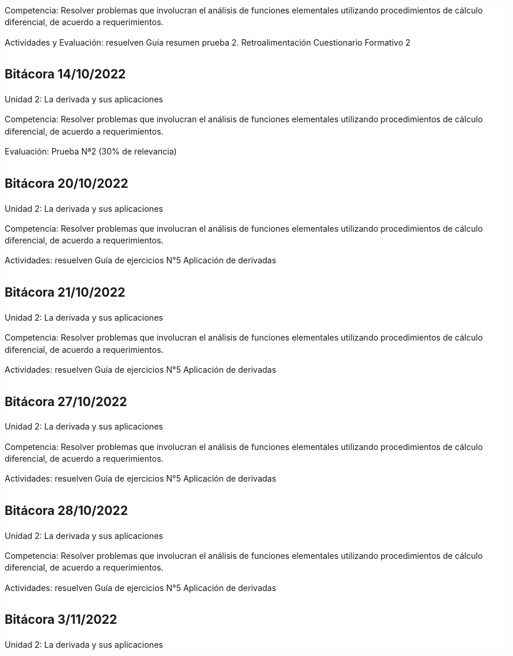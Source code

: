 Competencia: Resolver problemas que involucran el análisis de funciones elementales utilizando procedimientos de cálculo diferencial, de acuerdo a requerimientos.

Actividades y Evaluación: resuelven Guía resumen prueba 2. Retroalimentación Cuestionario Formativo 2

## Bitácora 14/10/2022

Unidad 2: La derivada y sus aplicaciones

Competencia: Resolver problemas que involucran el análisis de funciones elementales utilizando procedimientos de cálculo diferencial, de acuerdo a requerimientos.

Evaluación: Prueba Nª2 (30% de relevancia)

## Bitácora 20/10/2022

Unidad 2: La derivada y sus aplicaciones

Competencia: Resolver problemas que involucran el análisis de funciones elementales utilizando procedimientos de cálculo diferencial, de acuerdo a requerimientos.

Actividades: resuelven Guía de ejercicios N°5 Aplicación de derivadas 

## Bitácora 21/10/2022

Unidad 2: La derivada y sus aplicaciones

Competencia: Resolver problemas que involucran el análisis de funciones elementales utilizando procedimientos de cálculo diferencial, de acuerdo a requerimientos.

Actividades: resuelven Guía de ejercicios N°5 Aplicación de derivadas 

## Bitácora 27/10/2022

Unidad 2: La derivada y sus aplicaciones

Competencia: Resolver problemas que involucran el análisis de funciones elementales utilizando procedimientos de cálculo diferencial, de acuerdo a requerimientos.

Actividades: resuelven Guía de ejercicios N°5 Aplicación de derivadas 

## Bitácora 28/10/2022

Unidad 2: La derivada y sus aplicaciones

Competencia: Resolver problemas que involucran el análisis de funciones elementales utilizando procedimientos de cálculo diferencial, de acuerdo a requerimientos.

Actividades: resuelven Guía de ejercicios N°5 Aplicación de derivadas 

## Bitácora 3/11/2022

Unidad 2: La derivada y sus aplicaciones
